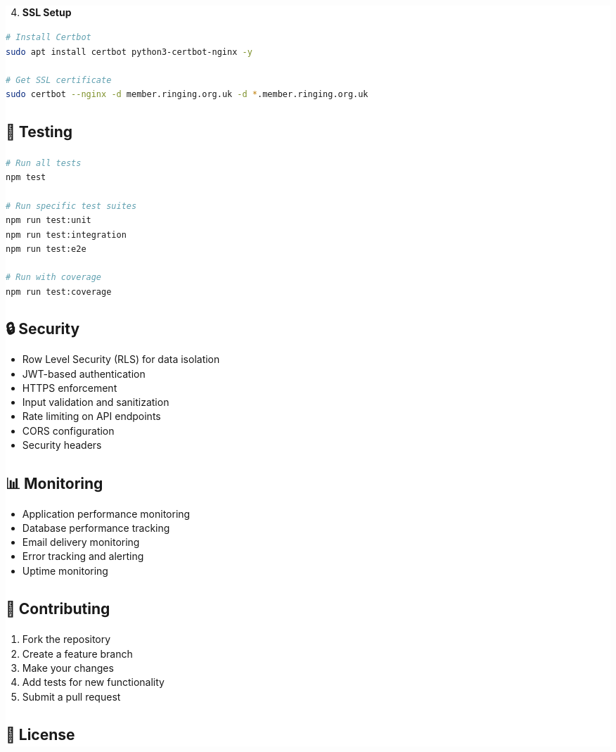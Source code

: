 4. **SSL Setup**
```bash
# Install Certbot
sudo apt install certbot python3-certbot-nginx -y

# Get SSL certificate
sudo certbot --nginx -d member.ringing.org.uk -d *.member.ringing.org.uk
```

## 🧪 Testing

```bash
# Run all tests
npm test

# Run specific test suites
npm run test:unit
npm run test:integration
npm run test:e2e

# Run with coverage
npm run test:coverage
```

## 🔒 Security

- Row Level Security (RLS) for data isolation
- JWT-based authentication
- HTTPS enforcement
- Input validation and sanitization
- Rate limiting on API endpoints
- CORS configuration
- Security headers

## 📊 Monitoring

- Application performance monitoring
- Database performance tracking
- Email delivery monitoring
- Error tracking and alerting
- Uptime monitoring

## 🤝 Contributing

1. Fork the repository
2. Create a feature branch
3. Make your changes
4. Add tests for new functionality
5. Submit a pull request

## 📄 License
